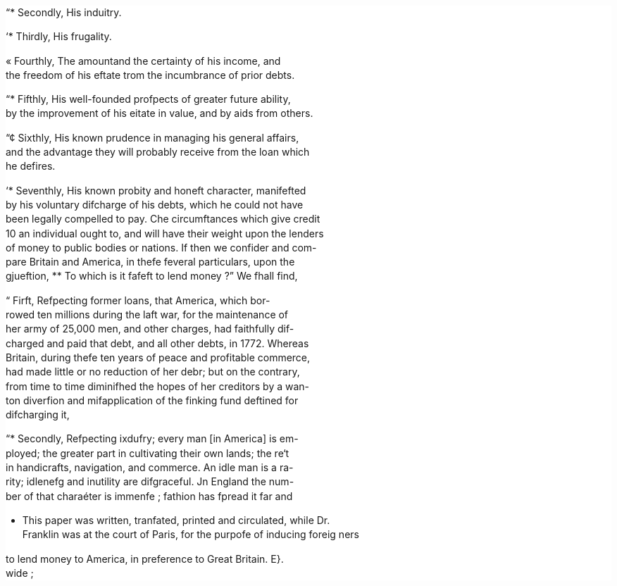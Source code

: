 “* Secondly, His induitry.  
  
‘* Thirdly, His frugality.  
  
« Fourthly, The amountand the certainty of his income, and  
the freedom of his eftate trom the incumbrance of prior debts.  
  
“* Fifthly, His well-founded profpects of greater future ability,  
by the improvement of his eitate in value, and by aids from others.  
  
“¢ Sixthly, His known prudence in managing his general affairs,  
and the advantage they will probably receive from the loan which  
he defires.  
  
‘* Seventhly, His known probity and honeft character, manifefted  
by his voluntary difcharge of his debts, which he could not have  
been legally compelled to pay. Che circumftances which give credit  
10 an individual ought to, and will have their weight upon the lenders  
of money to public bodies or nations. If then we confider and com-  
pare Britain and America, in thefe feveral particulars, upon the  
gjueftion, ** To which is it fafeft to lend money ?” We fhall find,  
  
“ Firft, Refpecting former loans, that America, which bor-  
rowed ten millions during the laft war, for the maintenance of  
her army of 25,000 men, and other charges, had faithfully dif-  
charged and paid that debt, and all other debts, in 1772. Whereas  
Britain, during thefe ten years of peace and profitable commerce,  
had made little or no reduction of her debr; but on the contrary,  
from time to time diminifhed the hopes of her creditors by a wan-  
ton diverfion and mifapplication of the finking fund deftined for  
difcharging it,  
  
“* Secondly, Refpecting ixdufry; every man [in America] is em-  
ployed; the greater part in cultivating their own lands; the re‘t  
in handicrafts, navigation, and commerce. An idle man is a ra-  
rity; idlenefg and inutility are difgraceful. Jn England the num-  
ber of that charaéter is immenfe ; fathion has fpread it far and  
  
* This paper was written, tranfated, printed and circulated, while Dr.  
Franklin was at the court of Paris, for the purpofe of inducing foreig ners  
  
to lend money to America, in preference to Great Britain. E}.  
wide ;  
  
  
  
  
  
  
  
  
  
  
  
  
  
  
  
  
  
  
  
  
  
  